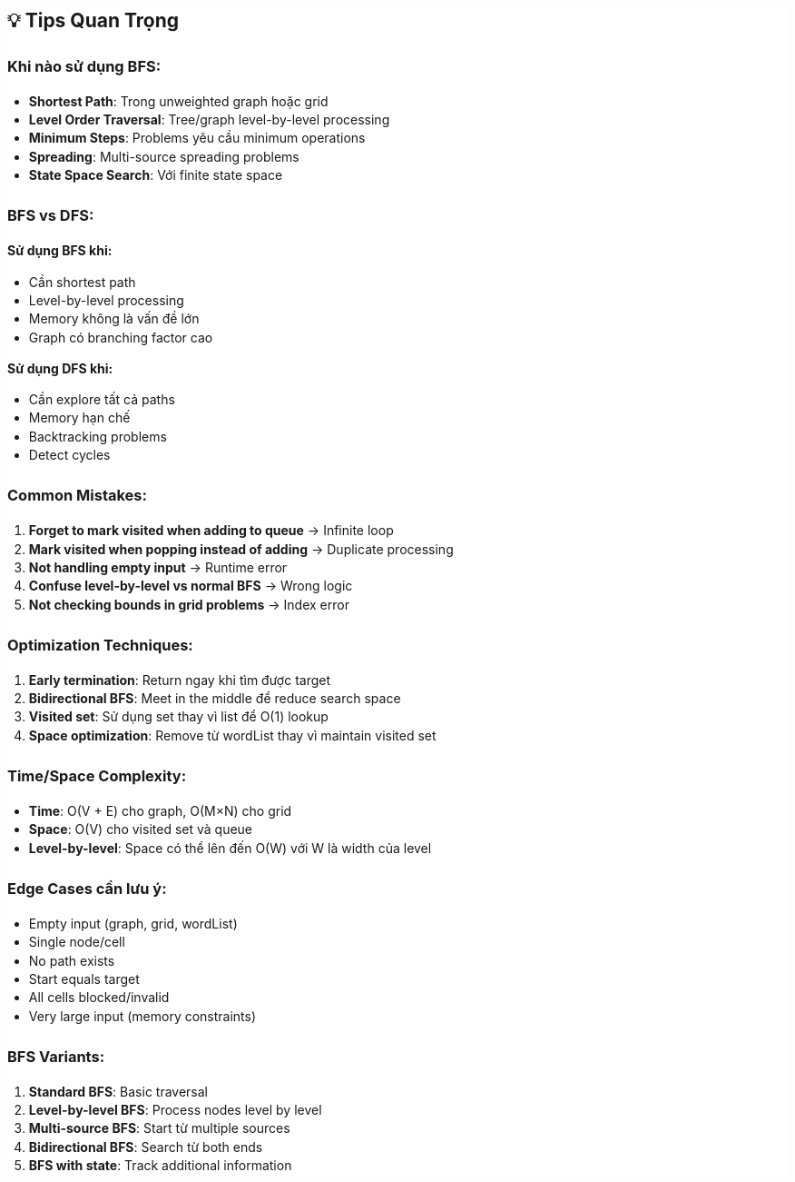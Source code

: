 ## 💡 Tips Quan Trọng

### Khi nào sử dụng BFS:
- **Shortest Path**: Trong unweighted graph hoặc grid
- **Level Order Traversal**: Tree/graph level-by-level processing
- **Minimum Steps**: Problems yêu cầu minimum operations
- **Spreading**: Multi-source spreading problems
- **State Space Search**: Với finite state space

### BFS vs DFS:
**Sử dụng BFS khi:**
- Cần shortest path
- Level-by-level processing
- Memory không là vấn đề lớn
- Graph có branching factor cao

**Sử dụng DFS khi:**
- Cần explore tất cả paths
- Memory hạn chế
- Backtracking problems
- Detect cycles

### Common Mistakes:
1. **Forget to mark visited when adding to queue** → Infinite loop
2. **Mark visited when popping instead of adding** → Duplicate processing
3. **Not handling empty input** → Runtime error
4. **Confuse level-by-level vs normal BFS** → Wrong logic
5. **Not checking bounds in grid problems** → Index error

### Optimization Techniques:
1. **Early termination**: Return ngay khi tìm được target
2. **Bidirectional BFS**: Meet in the middle để reduce search space
3. **Visited set**: Sử dụng set thay vì list để O(1) lookup
4. **Space optimization**: Remove từ wordList thay vì maintain visited set

### Time/Space Complexity:
- **Time**: O(V + E) cho graph, O(M×N) cho grid
- **Space**: O(V) cho visited set và queue
- **Level-by-level**: Space có thể lên đến O(W) với W là width của level

### Edge Cases cần lưu ý:
- Empty input (graph, grid, wordList)
- Single node/cell
- No path exists
- Start equals target
- All cells blocked/invalid
- Very large input (memory constraints)

### BFS Variants:
1. **Standard BFS**: Basic traversal
2. **Level-by-level BFS**: Process nodes level by level
3. **Multi-source BFS**: Start từ multiple sources
4. **Bidirectional BFS**: Search từ both ends
5. **BFS with state**: Track additional information
